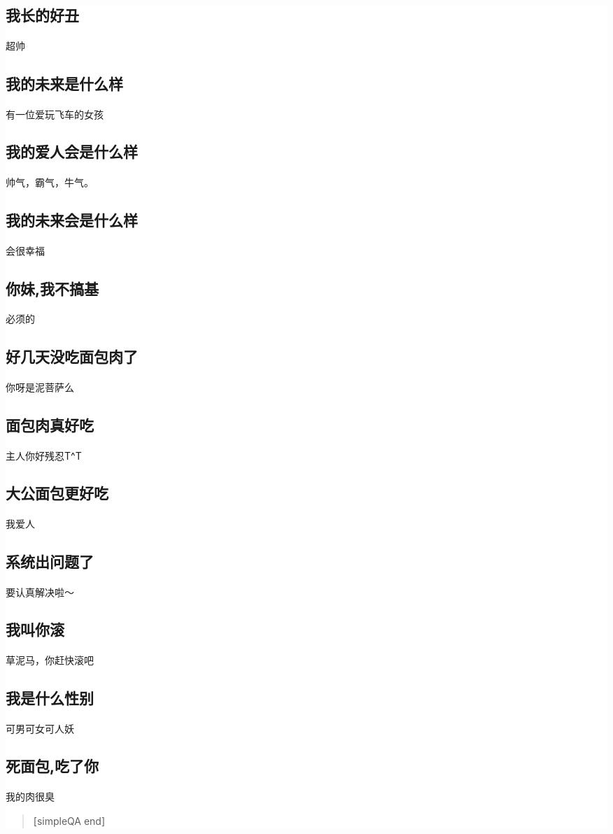 ## 我长的好丑
超帅

## 我的未来是什么样
有一位爱玩飞车的女孩

## 我的爱人会是什么样
帅气，霸气，牛气。

## 我的未来会是什么样
会很幸福

## 你妹,我不搞基
必须的

## 好几天没吃面包肉了
你呀是泥菩萨么

## 面包肉真好吃
主人你好残忍T^T

## 大公面包更好吃
我爱人

## 系统出问题了
要认真解决啦〜

## 我叫你滚
草泥马，你赶快滚吧

## 我是什么性别
可男可女可人妖

## 死面包,吃了你
我的肉很臭

> [simpleQA end]
